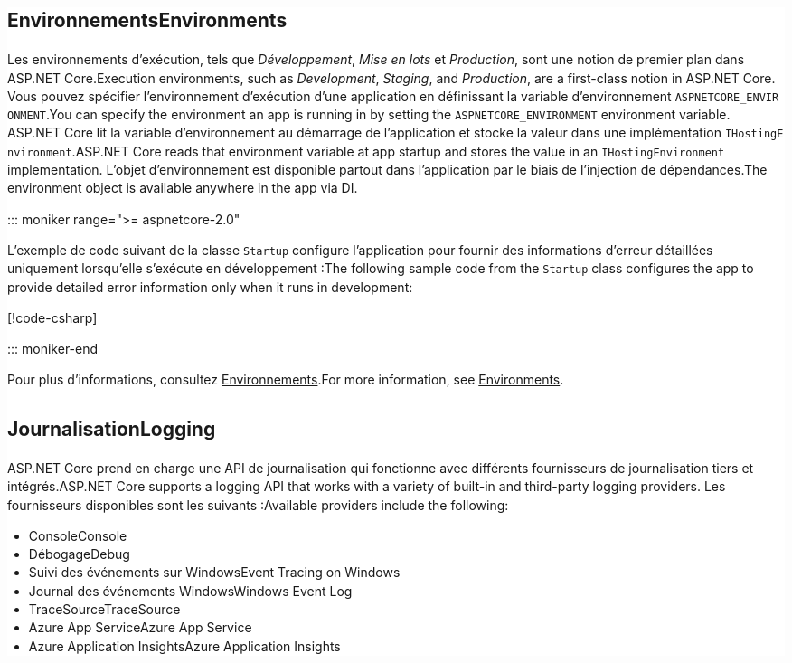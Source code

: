 ## <a name="environments"></a><span data-ttu-id="d8250-222">Environnements</span><span class="sxs-lookup"><span data-stu-id="d8250-222">Environments</span></span>

<span data-ttu-id="d8250-223">Les environnements d’exécution, tels que *Développement*, *Mise en lots* et *Production*, sont une notion de premier plan dans ASP.NET Core.</span><span class="sxs-lookup"><span data-stu-id="d8250-223">Execution environments, such as *Development*, *Staging*, and *Production*, are a first-class notion in ASP.NET Core.</span></span> <span data-ttu-id="d8250-224">Vous pouvez spécifier l’environnement d’exécution d’une application en définissant la variable d’environnement `ASPNETCORE_ENVIRONMENT`.</span><span class="sxs-lookup"><span data-stu-id="d8250-224">You can specify the environment an app is running in by setting the `ASPNETCORE_ENVIRONMENT` environment variable.</span></span> <span data-ttu-id="d8250-225">ASP.NET Core lit la variable d’environnement au démarrage de l’application et stocke la valeur dans une implémentation `IHostingEnvironment`.</span><span class="sxs-lookup"><span data-stu-id="d8250-225">ASP.NET Core reads that environment variable at app startup and stores the value in an `IHostingEnvironment` implementation.</span></span> <span data-ttu-id="d8250-226">L’objet d’environnement est disponible partout dans l’application par le biais de l’injection de dépendances.</span><span class="sxs-lookup"><span data-stu-id="d8250-226">The environment object is available anywhere in the app via DI.</span></span>

::: moniker range=">= aspnetcore-2.0"

<span data-ttu-id="d8250-227">L’exemple de code suivant de la classe `Startup` configure l’application pour fournir des informations d’erreur détaillées uniquement lorsqu’elle s’exécute en développement :</span><span class="sxs-lookup"><span data-stu-id="d8250-227">The following sample code from the `Startup` class configures the app to provide detailed error information only when it runs in development:</span></span>

[!code-csharp[](index/snapshots/2.x/Startup2.cs?highlight=3-6)]

::: moniker-end

<span data-ttu-id="d8250-228">Pour plus d’informations, consultez [Environnements](xref:fundamentals/environments).</span><span class="sxs-lookup"><span data-stu-id="d8250-228">For more information, see [Environments](xref:fundamentals/environments).</span></span>

## <a name="logging"></a><span data-ttu-id="d8250-229">Journalisation</span><span class="sxs-lookup"><span data-stu-id="d8250-229">Logging</span></span>

<span data-ttu-id="d8250-230">ASP.NET Core prend en charge une API de journalisation qui fonctionne avec différents fournisseurs de journalisation tiers et intégrés.</span><span class="sxs-lookup"><span data-stu-id="d8250-230">ASP.NET Core supports a logging API that works with a variety of built-in and third-party logging providers.</span></span> <span data-ttu-id="d8250-231">Les fournisseurs disponibles sont les suivants :</span><span class="sxs-lookup"><span data-stu-id="d8250-231">Available providers include the following:</span></span>

* <span data-ttu-id="d8250-232">Console</span><span class="sxs-lookup"><span data-stu-id="d8250-232">Console</span></span>
* <span data-ttu-id="d8250-233">Débogage</span><span class="sxs-lookup"><span data-stu-id="d8250-233">Debug</span></span>
* <span data-ttu-id="d8250-234">Suivi des événements sur Windows</span><span class="sxs-lookup"><span data-stu-id="d8250-234">Event Tracing on Windows</span></span>
* <span data-ttu-id="d8250-235">Journal des événements Windows</span><span class="sxs-lookup"><span data-stu-id="d8250-235">Windows Event Log</span></span>
* <span data-ttu-id="d8250-236">TraceSource</span><span class="sxs-lookup"><span data-stu-id="d8250-236">TraceSource</span></span>
* <span data-ttu-id="d8250-237">Azure App Service</span><span class="sxs-lookup"><span data-stu-id="d8250-237">Azure App Service</span></span>
* <span data-ttu-id="d8250-238">Azure Application Insights</span><span class="sxs-lookup"><span data-stu-id="d8250-238">Azure Application Insights</span></span>

